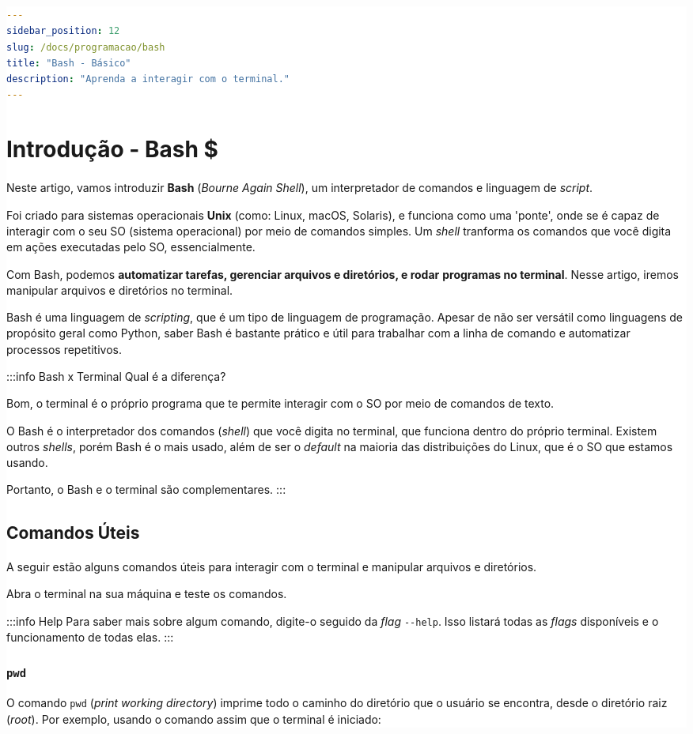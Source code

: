 ```yaml
---
sidebar_position: 12
slug: /docs/programacao/bash
title: "Bash - Básico"
description: "Aprenda a interagir com o terminal."
---
```


# Introdução - Bash **$**

Neste artigo, vamos introduzir **Bash** (*Bourne Again Shell*), um interpretador de comandos e linguagem de *script*.

Foi criado para sistemas operacionais **Unix** (como: Linux, macOS, Solaris), e funciona como uma 'ponte', onde se é capaz de interagir com o seu SO (sistema operacional) por meio de comandos simples. Um *shell* tranforma os comandos que você digita em ações executadas pelo SO, essencialmente.

Com Bash, podemos **automatizar tarefas, gerenciar arquivos e diretórios, e rodar**
**programas no terminal**. Nesse artigo, iremos manipular arquivos e diretórios no terminal.

Bash é uma linguagem de *scripting*, que é um tipo de linguagem de programação. Apesar de não ser versátil como linguagens de propósito geral como Python, saber Bash é bastante prático e útil para trabalhar com a linha de comando e automatizar processos repetitivos.

:::info Bash x Terminal
Qual é a diferença?

Bom, o terminal é o próprio programa que te permite interagir com o SO por meio de comandos de texto. 

O Bash é o interpretador dos comandos (*shell*) que você digita no terminal, que funciona dentro do próprio terminal. Existem outros *shells*, porém Bash é o mais usado, além de ser o *default* na maioria das distribuições do Linux, que é o SO que estamos usando.

Portanto, o Bash e o terminal são complementares.
:::

## Comandos Úteis

A seguir estão alguns comandos úteis para interagir com o terminal e manipular arquivos e diretórios. 

Abra o terminal na sua máquina e teste os comandos.

:::info Help
Para saber mais sobre algum comando, digite-o seguido da *flag* `--help`. Isso listará todas as *flags*  disponíveis e o funcionamento de todas elas. 
:::

### `pwd`

O comando `pwd` (*print working directory*) imprime todo o caminho do diretório que o usuário se encontra, desde o diretório raiz (*root*). Por exemplo, usando o comando assim que o terminal é iniciado:
